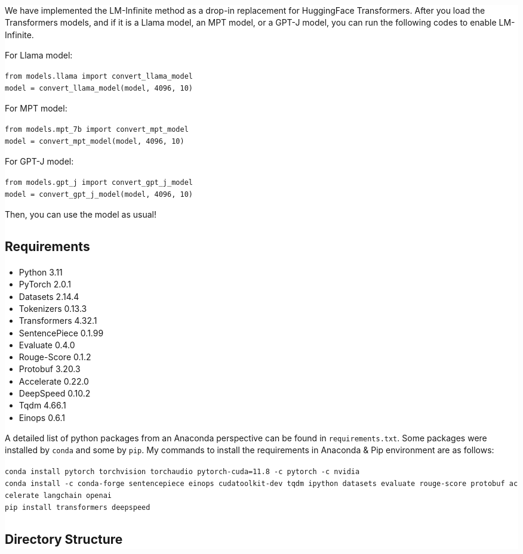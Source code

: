 
We have implemented the LM-Infinite method as a drop-in replacement for HuggingFace Transformers.
After you load the Transformers models, and if it is a Llama model, an MPT model, or a GPT-J model, you can run the following codes to enable LM-Infinite.


For Llama model:
```
from models.llama import convert_llama_model
model = convert_llama_model(model, 4096, 10)
```

For MPT model:
```
from models.mpt_7b import convert_mpt_model
model = convert_mpt_model(model, 4096, 10)
```

For GPT-J model:
```
from models.gpt_j import convert_gpt_j_model
model = convert_gpt_j_model(model, 4096, 10)
```

Then, you can use the model as usual!



## Requirements

- Python 3.11
- PyTorch 2.0.1
- Datasets 2.14.4
- Tokenizers 0.13.3
- Transformers 4.32.1
- SentencePiece 0.1.99
- Evaluate 0.4.0
- Rouge-Score 0.1.2
- Protobuf 3.20.3
- Accelerate 0.22.0
- DeepSpeed 0.10.2
- Tqdm 4.66.1
- Einops 0.6.1

A detailed list of python packages from an Anaconda perspective can be found in `requirements.txt`.
Some packages were installed by `conda` and some by `pip`.
My commands to install the requirements in Anaconda & Pip environment are as follows:

```
conda install pytorch torchvision torchaudio pytorch-cuda=11.8 -c pytorch -c nvidia
conda install -c conda-forge sentencepiece einops cudatoolkit-dev tqdm ipython datasets evaluate rouge-score protobuf accelerate langchain openai
pip install transformers deepspeed
```



## Directory Structure
